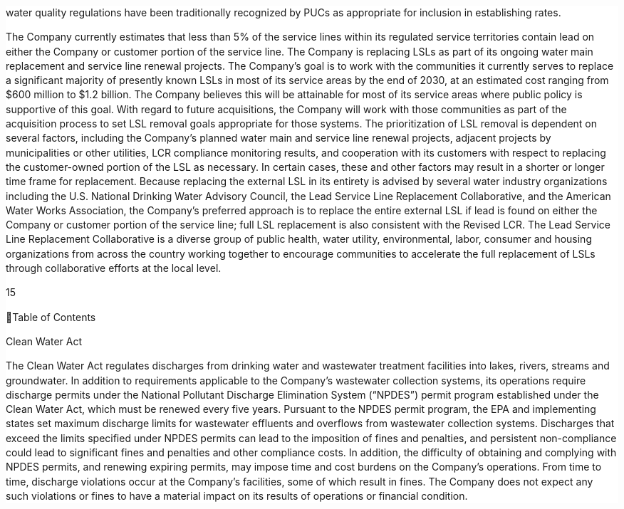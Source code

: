 water quality regulations have been traditionally recognized by PUCs as appropriate for inclusion in establishing rates.

The  Company  currently  estimates  that  less  than  5%  of  the  service  lines  within  its  regulated  service  territories  contain  lead  on  either  the  Company  or
customer  portion  of  the  service  line.  The  Company  is  replacing  LSLs  as  part  of  its  ongoing  water  main  replacement  and  service  line  renewal  projects.  The
Company’s goal is to work with the communities it currently serves to replace a significant majority of presently known LSLs in most of its service areas by the
end of 2030, at an estimated cost ranging from $600 million to $1.2 billion. The Company believes this will be attainable for most of its service areas where public
policy is supportive of this goal. With regard to future acquisitions, the Company will work with those communities as part of the acquisition process to set LSL
removal goals appropriate for those systems. The prioritization of LSL removal is dependent on several factors, including the Company’s planned water main and
service line renewal projects, adjacent projects by municipalities or other utilities, LCR compliance monitoring results, and cooperation with its customers with
respect to replacing the customer-owned portion of the LSL as necessary. In certain cases, these and other factors may result in a shorter or longer time frame for
replacement.  Because  replacing  the  external  LSL  in  its  entirety  is  advised  by  several  water  industry  organizations  including  the  U.S.  National  Drinking  Water
Advisory Council, the Lead Service Line Replacement Collaborative, and the American Water Works Association, the Company’s preferred approach is to replace
the entire external LSL if lead is found on either the Company or customer portion of the service line; full LSL replacement is also consistent with the Revised
LCR.  The  Lead  Service  Line  Replacement  Collaborative  is  a  diverse  group  of  public  health,  water  utility,  environmental,  labor,  consumer  and  housing
organizations from across the country working together to encourage communities to accelerate the full replacement of LSLs through collaborative efforts at the
local level.

15

Table of Contents

Clean Water Act

The Clean Water Act regulates discharges from drinking water and wastewater treatment facilities into lakes, rivers, streams and groundwater. In addition to
requirements  applicable  to  the  Company’s  wastewater  collection  systems,  its  operations  require  discharge  permits  under  the  National  Pollutant  Discharge
Elimination System (“NPDES”) permit program established under the Clean Water Act, which must be renewed every five years. Pursuant to the NPDES permit
program, the EPA and implementing states set maximum discharge limits for wastewater effluents and overflows from wastewater collection systems. Discharges
that exceed the limits specified under NPDES permits can lead to the imposition of fines and penalties, and persistent non-compliance could lead to significant
fines and penalties and other compliance costs. In addition, the difficulty of obtaining and complying with NPDES permits, and renewing expiring permits, may
impose time and cost burdens on the Company’s operations. From time to time, discharge violations occur at the Company’s facilities, some of which result in
fines. The Company does not expect any such violations or fines to have a material impact on its results of operations or financial condition.
